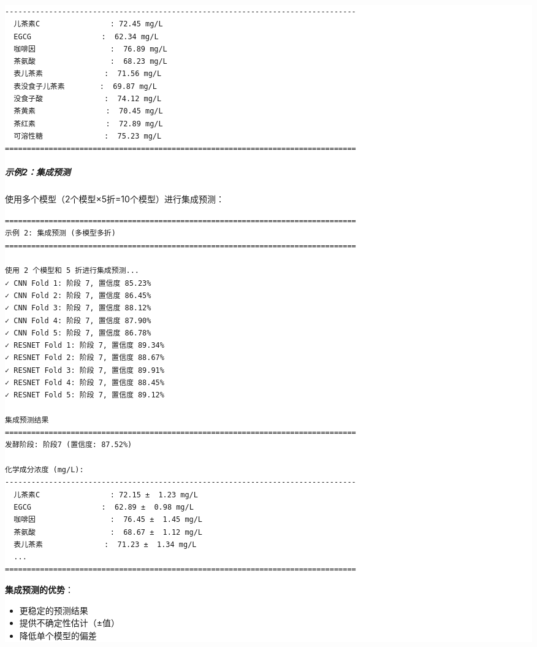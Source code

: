 ```
--------------------------------------------------------------------------------
  儿茶素C                : 72.45 mg/L
  EGCG                :  62.34 mg/L
  咖啡因                 :  76.89 mg/L
  茶氨酸                 :  68.23 mg/L
  表儿茶素              :  71.56 mg/L
  表没食子儿茶素        :  69.87 mg/L
  没食子酸              :  74.12 mg/L
  茶黄素                :  70.45 mg/L
  茶红素                :  72.89 mg/L
  可溶性糖              :  75.23 mg/L
================================================================================
```

##### 示例2：集成预测

使用多个模型（2个模型×5折=10个模型）进行集成预测：

```
================================================================================
示例 2: 集成预测 (多模型多折)
================================================================================

使用 2 个模型和 5 折进行集成预测...
✓ CNN Fold 1: 阶段 7, 置信度 85.23%
✓ CNN Fold 2: 阶段 7, 置信度 86.45%
✓ CNN Fold 3: 阶段 7, 置信度 88.12%
✓ CNN Fold 4: 阶段 7, 置信度 87.90%
✓ CNN Fold 5: 阶段 7, 置信度 86.78%
✓ RESNET Fold 1: 阶段 7, 置信度 89.34%
✓ RESNET Fold 2: 阶段 7, 置信度 88.67%
✓ RESNET Fold 3: 阶段 7, 置信度 89.91%
✓ RESNET Fold 4: 阶段 7, 置信度 88.45%
✓ RESNET Fold 5: 阶段 7, 置信度 89.12%

集成预测结果
================================================================================
发酵阶段: 阶段7 (置信度: 87.52%)

化学成分浓度 (mg/L):
--------------------------------------------------------------------------------
  儿茶素C                : 72.15 ±  1.23 mg/L
  EGCG                :  62.89 ±  0.98 mg/L
  咖啡因                 :  76.45 ±  1.45 mg/L
  茶氨酸                 :  68.67 ±  1.12 mg/L
  表儿茶素              :  71.23 ±  1.34 mg/L
  ...
================================================================================
```

**集成预测的优势**：
- 更稳定的预测结果
- 提供不确定性估计（±值）
- 降低单个模型的偏差
